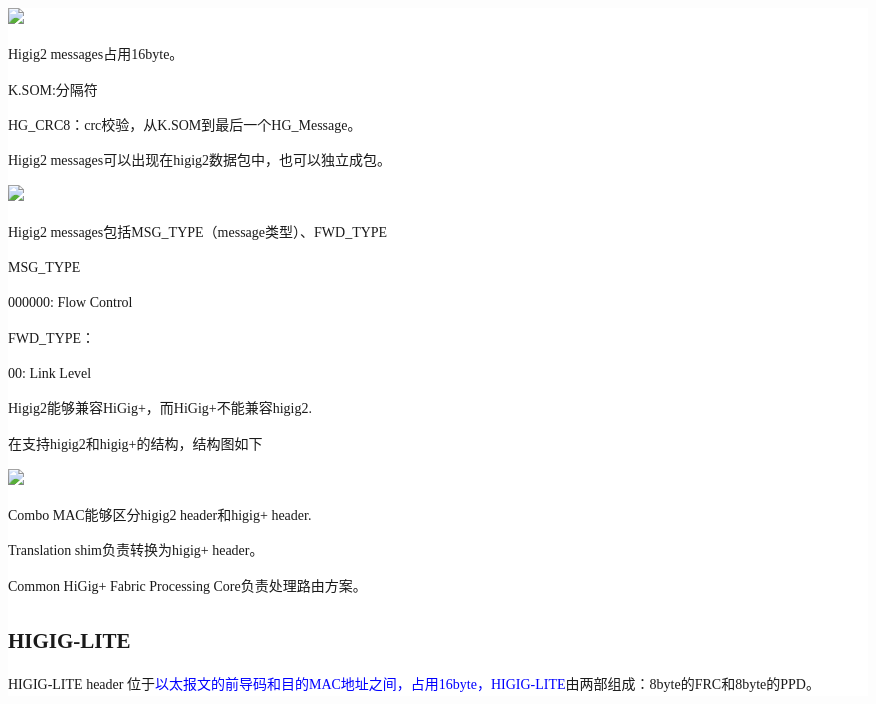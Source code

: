 ![](http://www.madhex.com/wp-content/uploads/2016/08/080416_0342_HiGigHiGigH7.png)<span style="font-family:幼圆">
		</span>

<span style="font-family:幼圆">Higig2 messages占用16byte。
</span>

<span style="font-family:幼圆">K.SOM:分隔符
</span>

<span style="font-family:幼圆">HG_CRC8：crc校验，从K.SOM到最后一个HG_Message。
</span>

<span style="font-family:幼圆">Higig2 messages可以出现在higig2数据包中，也可以独立成包。
</span>

![](http://www.madhex.com/wp-content/uploads/2016/08/080416_0342_HiGigHiGigH8.png)<span style="font-family:幼圆">
		</span>

<span style="font-family:幼圆">Higig2 messages包括MSG_TYPE（message类型）、FWD_TYPE
</span>

<span style="font-family:幼圆">MSG_TYPE
</span>

<span style="font-family:幼圆">000000: Flow Control
</span>

<span style="font-family:幼圆">FWD_TYPE：
</span>

<span style="font-family:幼圆">00: Link Level
</span>

<span style="font-family:幼圆">Higig2能够兼容HiGig+，而HiGig+不能兼容higig2.
</span>

<span style="font-family:幼圆">在支持higig2和higig+的结构，结构图如下
</span>

![](http://www.madhex.com/wp-content/uploads/2016/08/080416_0342_HiGigHiGigH9.png)<span style="font-family:幼圆">
		</span>

<span style="font-family:幼圆">Combo MAC能够区分higig2 header和higig+ header.
</span>

<span style="font-family:幼圆">Translation shim负责转换为higig+ header。
</span>

<span style="font-family:幼圆">Common HiGig+ Fabric Processing Core负责处理路由方案。
</span>

## <span style="font-family:幼圆">HIGIG-LITE
</span>

<span style="font-family:幼圆">HIGIG-LITE header 位于<span style="color:blue">以太报文的前导码和目的MAC地址之间，占用16byte，HIGIG-LITE</span>由两部组成：8byte的FRC和8byte的PPD。
</span>
